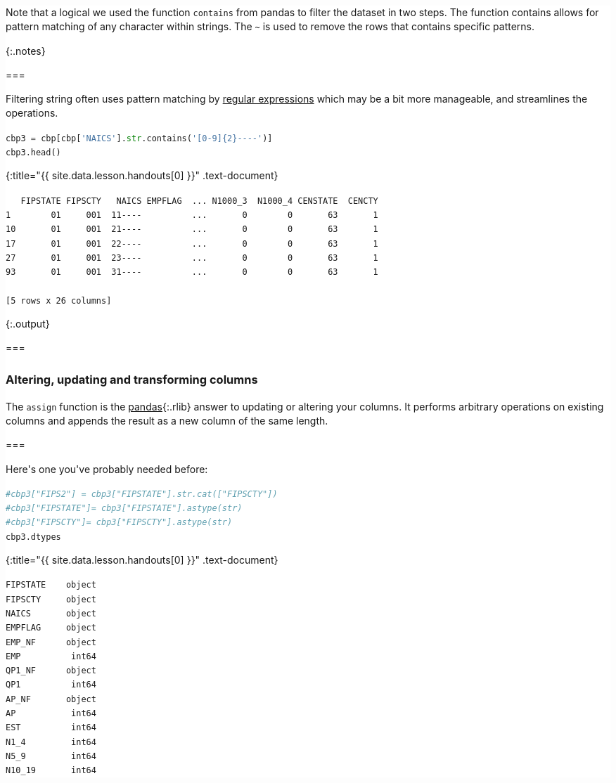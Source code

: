 
Note that a logical we used the function `contains` from pandas to filter the dataset in two steps. The function contains allows for pattern matching of any character within strings. The `~` is used to remove the rows that contains specific patterns.

{:.notes}

===

Filtering string often uses pattern matching by [regular expressions]
which may be a bit more manageable, and streamlines the operations.



~~~python
cbp3 = cbp[cbp['NAICS'].str.contains('[0-9]{2}----')]
cbp3.head()

~~~
{:title="{{ site.data.lesson.handouts[0] }}" .text-document}


~~~
   FIPSTATE FIPSCTY   NAICS EMPFLAG  ... N1000_3  N1000_4 CENSTATE  CENCTY
1        01     001  11----          ...       0        0       63       1
10       01     001  21----          ...       0        0       63       1
17       01     001  22----          ...       0        0       63       1
27       01     001  23----          ...       0        0       63       1
93       01     001  31----          ...       0        0       63       1

[5 rows x 26 columns]
~~~
{:.output}


[regular expressions]: https://pandas.pydata.org/pandas-docs/stable/reference/api/pandas.Series.str.contains.html#pandas.Series.str.contains

===

### Altering, updating and transforming columns

The `assign` function is the [pandas](){:.rlib} answer to updating or altering
your columns. It performs arbitrary operations on existing columns and appends
the result as a new column of the same length.

===

Here's one you've probably needed before:



~~~python
#cbp3["FIPS2"] = cbp3["FIPSTATE"].str.cat(["FIPSCTY"])
#cbp3["FIPSTATE"]= cbp3["FIPSTATE"].astype(str)
#cbp3["FIPSCTY"]= cbp3["FIPSCTY"].astype(str)
cbp3.dtypes
~~~
{:title="{{ site.data.lesson.handouts[0] }}" .text-document}


~~~
FIPSTATE    object
FIPSCTY     object
NAICS       object
EMPFLAG     object
EMP_NF      object
EMP          int64
QP1_NF      object
QP1          int64
AP_NF       object
AP           int64
EST          int64
N1_4         int64
N5_9         int64
N10_19       int64
~~~